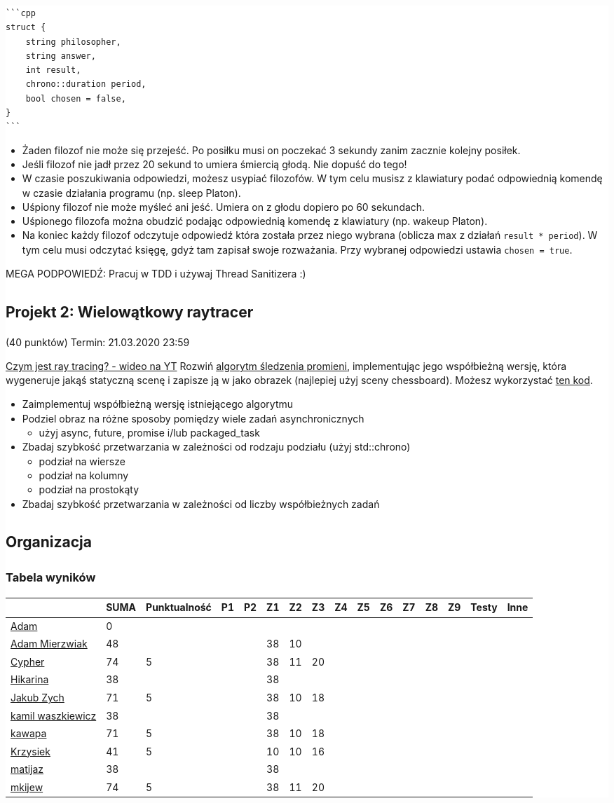     ```cpp
    struct {
        string philosopher,
        string answer,
        int result,
        chrono::duration period,
        bool chosen = false,
    }
    ```

- Żaden filozof nie może się przejeść. Po posiłku musi on poczekać 3 sekundy zanim zacznie kolejny posiłek.
- Jeśli filozof nie jadł przez 20 sekund to umiera śmiercią głodą. Nie dopuść do tego!
- W czasie poszukiwania odpowiedzi, możesz usypiać filozofów. W tym celu musisz z klawiatury podać odpowiednią komendę w czasie działania programu (np. sleep Platon).
- Uśpiony filozof nie może myśleć ani jeść. Umiera on z głodu dopiero po 60 sekundach.
- Uśpionego filozofa można obudzić podając odpowiednią komendę z klawiatury (np. wakeup Platon).
- Na koniec każdy filozof odczytuje odpowiedź która została przez niego wybrana (oblicza max z działań `result * period`). W tym celu musi odczytać księgę, gdyż tam zapisał swoje rozważania. Przy wybranej odpowiedzi ustawia `chosen = true`.

MEGA PODPOWIEDŹ: Pracuj w TDD i używaj Thread Sanitizera :)

## Projekt 2: Wielowątkowy raytracer

(40 punktów) Termin: 21.03.2020 23:59

[Czym jest ray tracing? - wideo na YT](https://www.youtube.com/watch?v=JdfV2sB-Qcw)
Rozwiń [algorytm śledzenia promieni](https://pl.wikipedia.org/wiki/Śledzenie_promieni), implementując jego współbieżną wersję, która wygeneruje jakąś statyczną scenę i zapisze ją w jako obrazek (najlepiej użyj sceny chessboard).
Możesz wykorzystać [ten kod](http://cosinekitty.com/raytrace/chapter05_cpp_code.html).

- Zaimplementuj współbieżną wersję istniejącego algorytmu
- Podziel obraz na różne sposoby pomiędzy wiele zadań asynchronicznych
  - użyj async, future, promise i/lub packaged_task
- Zbadaj szybkość przetwarzania w zależności od rodzaju podziału (użyj std::chrono)
  - podział na wiersze
  - podział na kolumny
  - podział na prostokąty
- Zbadaj szybkość przetwarzania w zależności od liczby współbieżnych zadań

## Organizacja

### Tabela wyników

|                                                     | SUMA | Punktualność | P1 | P2 | Z1 | Z2 | Z3 | Z4 | Z5 | Z6 | Z7 | Z8 | Z9 | Testy | Inne |
|-----------------------------------------------------|------|--------------|----|----|----|----|----|----|----|----|----|----|----|-------|------|
| [Adam](#)                                           |    0 |              |    |    |    |    |    |    |    |    |    |    |    |       |      |
| [Adam Mierzwiak](https://github.com/adamvm)         |   48 |              |    |    | 38 | 10 |    |    |    |    |    |    |    |       |      |
| [Cypher](https://github.com/ChopSeeGuy)             |   74 |            5 |    |    | 38 | 11 | 20 |    |    |    |    |    |    |       |      |
| [Hikarina](https://github.com/OriaTori)             |   38 |              |    |    | 38 |    |    |    |    |    |    |    |    |       |      |
| [Jakub Zych](https://github.com/jzych)              |   71 |            5 |    |    | 38 | 10 | 18 |    |    |    |    |    |    |       |      |
| [kamil waszkiewicz](https://github.com/darkassazi)  |   38 |              |    |    | 38 |    |    |    |    |    |    |    |    |       |      |
| [kawapa](https://github.com/kawapa)                 |   71 |            5 |    |    | 38 | 10 | 18 |    |    |    |    |    |    |       |      |
| [Krzysiek](https://github.com/kdoroszko)            |   41 |            5 |    |    | 10 | 10 | 16 |    |    |    |    |    |    |       |      |
| [matijaz](https://github.com/matijaz)               |   38 |              |    |    | 38 |    |    |    |    |    |    |    |    |       |      |
| [mkijew](https://github.com/mkijew)                 |   74 |            5 |    |    | 38 | 11 | 20 |    |    |    |    |    |    |       |      |